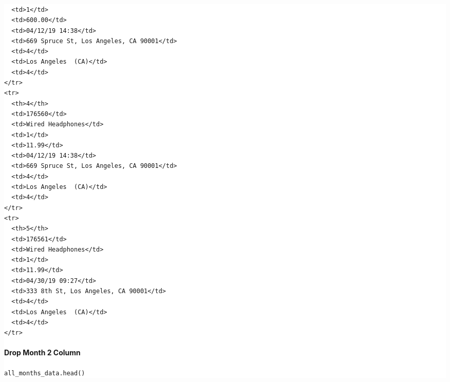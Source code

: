       <td>1</td>
      <td>600.00</td>
      <td>04/12/19 14:38</td>
      <td>669 Spruce St, Los Angeles, CA 90001</td>
      <td>4</td>
      <td>Los Angeles  (CA)</td>
      <td>4</td>
    </tr>
    <tr>
      <th>4</th>
      <td>176560</td>
      <td>Wired Headphones</td>
      <td>1</td>
      <td>11.99</td>
      <td>04/12/19 14:38</td>
      <td>669 Spruce St, Los Angeles, CA 90001</td>
      <td>4</td>
      <td>Los Angeles  (CA)</td>
      <td>4</td>
    </tr>
    <tr>
      <th>5</th>
      <td>176561</td>
      <td>Wired Headphones</td>
      <td>1</td>
      <td>11.99</td>
      <td>04/30/19 09:27</td>
      <td>333 8th St, Los Angeles, CA 90001</td>
      <td>4</td>
      <td>Los Angeles  (CA)</td>
      <td>4</td>
    </tr>
  </tbody>
</table>
</div>



#### Drop Month 2 Column


```python
all_months_data.head()
```




<div>
<style scoped>
    .dataframe tbody tr th:only-of-type {
        vertical-align: middle;
    }

    .dataframe tbody tr th {
        vertical-align: top;
    }
